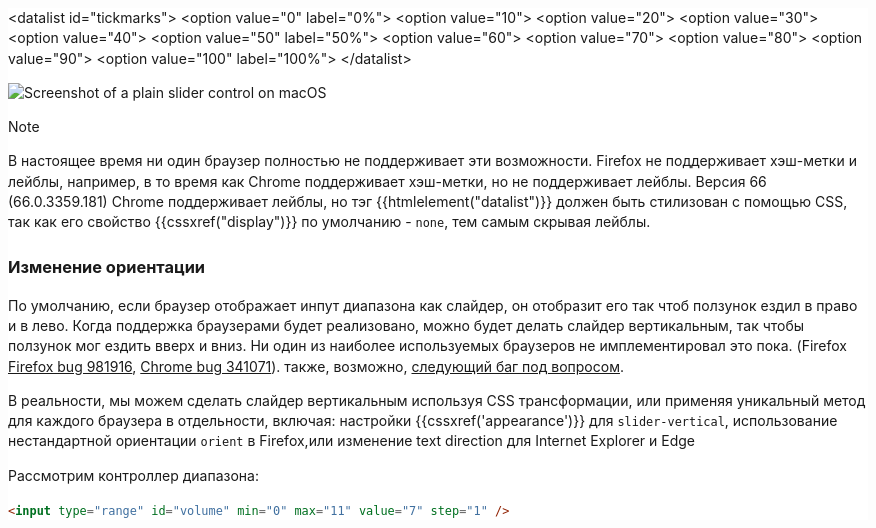 &#x3C;datalist id="tickmarks">
&#x3C;option value="0" label="0%">
&#x3C;option value="10">
&#x3C;option value="20">
&#x3C;option value="30">
&#x3C;option value="40">
&#x3C;option value="50" label="50%">
&#x3C;option value="60">
&#x3C;option value="70">
&#x3C;option value="80">
&#x3C;option value="90">
&#x3C;option value="100" label="100%">
&#x3C;/datalist>

</pre
        >
      </td>
      <td>
        <img
          alt="Screenshot of a plain slider control on macOS"
          src="macslider-labels.png"
          style="height: 44px; width: 184px"
        />
      </td>
    </tr>
  </tbody>
</table>

> [!NOTE]
> В настоящее время ни один браузер полностью не поддерживает эти возможности. Firefox не поддерживает хэш-метки и лейблы, например, в то время как Chrome поддерживает хэш-метки, но не поддерживает лейблы. Версия 66 (66.0.3359.181) Chrome поддерживает лейблы, но тэг {{htmlelement("datalist")}} должен быть стилизован с помощью CSS, так как его свойство {{cssxref("display")}} по умолчанию - `none`, тем самым скрывая лейблы.

### Изменение ориентации

По умолчанию, если браузер отображает инпут диапазона как слайдер, он отобразит его так чтоб ползунок ездил в право и в лево. Когда поддержка браузерами будет реализовано, можно будет делать слайдер вертикальным, так чтобы ползунок мог ездить вверх и вниз. Ни один из наиболее используемых браузеров не имплементировал это пока. (Firefox [Firefox bug 981916](https://bugzil.la/981916), [Chrome bug 341071](https://bugs.chromium.org/p/chromium/issues/detail?id=341071)). также, возможно, [следующий баг под вопросом](https://github.com/whatwg/html/issues/4177).

В реальности, мы можем сделать слайдер вертикальным используя CSS трансформации, или применяя уникальный метод для каждого браузера в отдельности, включая: настройки {{cssxref('appearance')}} для `slider-vertical`, использование нестандартной ориентации `orient` в Firefox,или изменение text direction для Internet Explorer и Edge

Рассмотрим контроллер диапазона:

```html
<input type="range" id="volume" min="0" max="11" value="7" step="1" />
```
